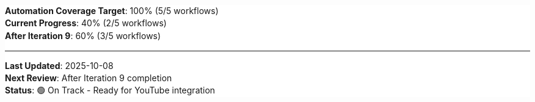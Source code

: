 **Automation Coverage Target**: 100% (5/5 workflows)  
**Current Progress**: 40% (2/5 workflows)  
**After Iteration 9**: 60% (3/5 workflows)

---

**Last Updated**: 2025-10-08  
**Next Review**: After Iteration 9 completion  
**Status**: 🟢 On Track - Ready for YouTube integration
